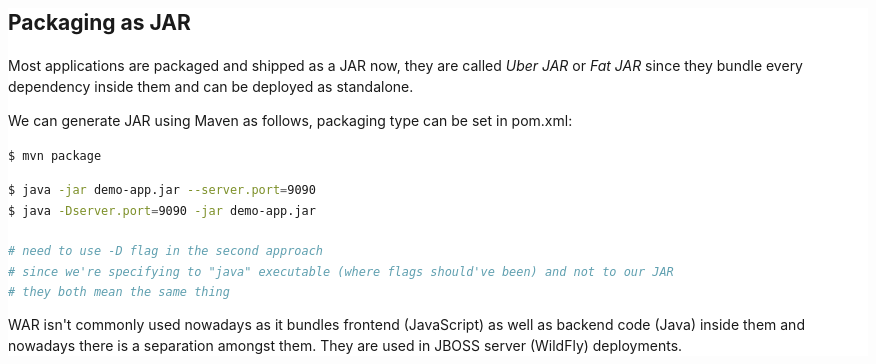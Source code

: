 ## Packaging as JAR

Most applications are packaged and shipped as a JAR now, they are called _Uber JAR_ or _Fat JAR_ since they bundle every dependency inside them and can be deployed as standalone.

We can generate JAR using Maven as follows, packaging type can be set in pom.xml:
```sh
$ mvn package
```

```sh
$ java -jar demo-app.jar --server.port=9090
$ java -Dserver.port=9090 -jar demo-app.jar

# need to use -D flag in the second approach
# since we're specifying to "java" executable (where flags should've been) and not to our JAR
# they both mean the same thing
```

WAR isn't commonly used nowadays as it bundles frontend (JavaScript) as well as backend code (Java) inside them and nowadays there is a separation amongst them. They are used in JBOSS server (WildFly) deployments.